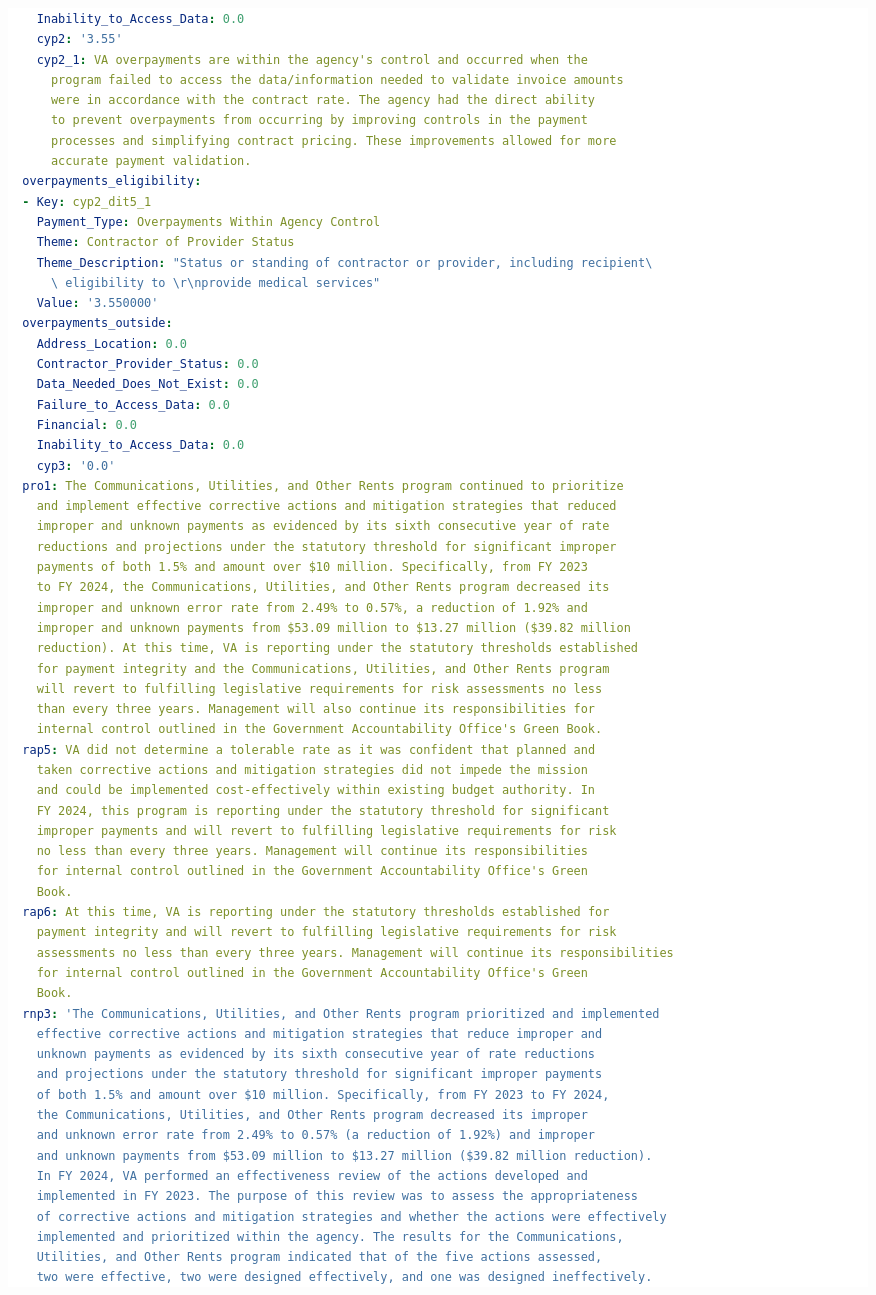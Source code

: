 ```yaml
    Inability_to_Access_Data: 0.0
    cyp2: '3.55'
    cyp2_1: VA overpayments are within the agency's control and occurred when the
      program failed to access the data/information needed to validate invoice amounts
      were in accordance with the contract rate. The agency had the direct ability
      to prevent overpayments from occurring by improving controls in the payment
      processes and simplifying contract pricing. These improvements allowed for more
      accurate payment validation.
  overpayments_eligibility:
  - Key: cyp2_dit5_1
    Payment_Type: Overpayments Within Agency Control
    Theme: Contractor of Provider Status
    Theme_Description: "Status or standing of contractor or provider, including recipient\
      \ eligibility to \r\nprovide medical services"
    Value: '3.550000'
  overpayments_outside:
    Address_Location: 0.0
    Contractor_Provider_Status: 0.0
    Data_Needed_Does_Not_Exist: 0.0
    Failure_to_Access_Data: 0.0
    Financial: 0.0
    Inability_to_Access_Data: 0.0
    cyp3: '0.0'
  pro1: The Communications, Utilities, and Other Rents program continued to prioritize
    and implement effective corrective actions and mitigation strategies that reduced
    improper and unknown payments as evidenced by its sixth consecutive year of rate
    reductions and projections under the statutory threshold for significant improper
    payments of both 1.5% and amount over $10 million. Specifically, from FY 2023
    to FY 2024, the Communications, Utilities, and Other Rents program decreased its
    improper and unknown error rate from 2.49% to 0.57%, a reduction of 1.92% and
    improper and unknown payments from $53.09 million to $13.27 million ($39.82 million
    reduction). At this time, VA is reporting under the statutory thresholds established
    for payment integrity and the Communications, Utilities, and Other Rents program
    will revert to fulfilling legislative requirements for risk assessments no less
    than every three years. Management will also continue its responsibilities for
    internal control outlined in the Government Accountability Office's Green Book.
  rap5: VA did not determine a tolerable rate as it was confident that planned and
    taken corrective actions and mitigation strategies did not impede the mission
    and could be implemented cost-effectively within existing budget authority. In
    FY 2024, this program is reporting under the statutory threshold for significant
    improper payments and will revert to fulfilling legislative requirements for risk
    no less than every three years. Management will continue its responsibilities
    for internal control outlined in the Government Accountability Office's Green
    Book.
  rap6: At this time, VA is reporting under the statutory thresholds established for
    payment integrity and will revert to fulfilling legislative requirements for risk
    assessments no less than every three years. Management will continue its responsibilities
    for internal control outlined in the Government Accountability Office's Green
    Book.
  rnp3: 'The Communications, Utilities, and Other Rents program prioritized and implemented
    effective corrective actions and mitigation strategies that reduce improper and
    unknown payments as evidenced by its sixth consecutive year of rate reductions
    and projections under the statutory threshold for significant improper payments
    of both 1.5% and amount over $10 million. Specifically, from FY 2023 to FY 2024,
    the Communications, Utilities, and Other Rents program decreased its improper
    and unknown error rate from 2.49% to 0.57% (a reduction of 1.92%) and improper
    and unknown payments from $53.09 million to $13.27 million ($39.82 million reduction).
    In FY 2024, VA performed an effectiveness review of the actions developed and
    implemented in FY 2023. The purpose of this review was to assess the appropriateness
    of corrective actions and mitigation strategies and whether the actions were effectively
    implemented and prioritized within the agency. The results for the Communications,
    Utilities, and Other Rents program indicated that of the five actions assessed,
    two were effective, two were designed effectively, and one was designed ineffectively.
```